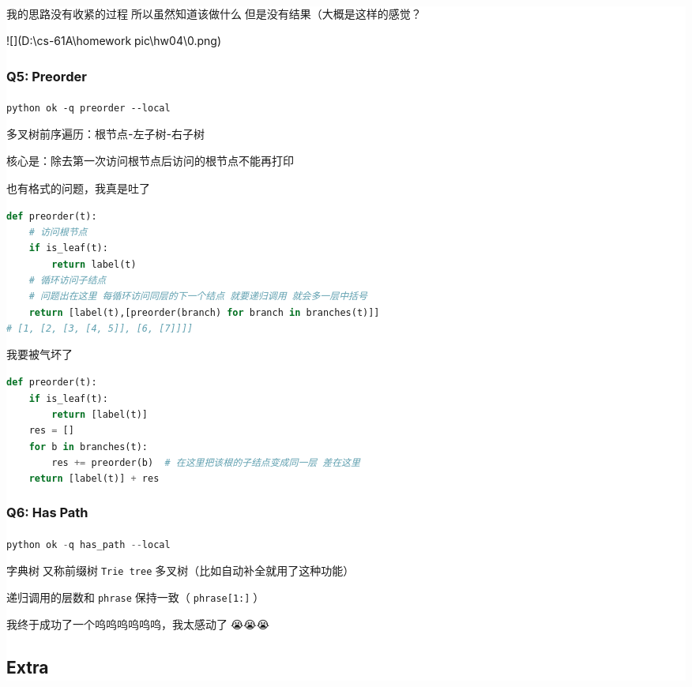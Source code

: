 我的思路没有收紧的过程 所以虽然知道该做什么 但是没有结果（大概是这样的感觉？

![](D:\cs-61A\homework pic\hw04\0.png)



### Q5: Preorder

```shell
python ok -q preorder --local
```

多叉树前序遍历：根节点-左子树-右子树

核心是：除去第一次访问根节点后访问的根节点不能再打印

也有格式的问题，我真是吐了

```python
def preorder(t):
    # 访问根节点 
    if is_leaf(t):
        return label(t)
    # 循环访问子结点
    # 问题出在这里 每循环访问同层的下一个结点 就要递归调用 就会多一层中括号
    return [label(t),[preorder(branch) for branch in branches(t)]]
# [1, [2, [3, [4, 5]], [6, [7]]]]
```

我要被气坏了

```python
def preorder(t):
    if is_leaf(t):
        return [label(t)]
    res = []
    for b in branches(t):
        res += preorder(b)  # 在这里把该根的子结点变成同一层 差在这里 
    return [label(t)] + res
```



### Q6: Has Path

```python
python ok -q has_path --local
```

字典树 又称前缀树 `Trie tree` 多叉树（比如自动补全就用了这种功能）

递归调用的层数和 `phrase` 保持一致（ `phrase[1:]` ）

我终于成功了一个呜呜呜呜呜呜，我太感动了 😭😭😭



## Extra
